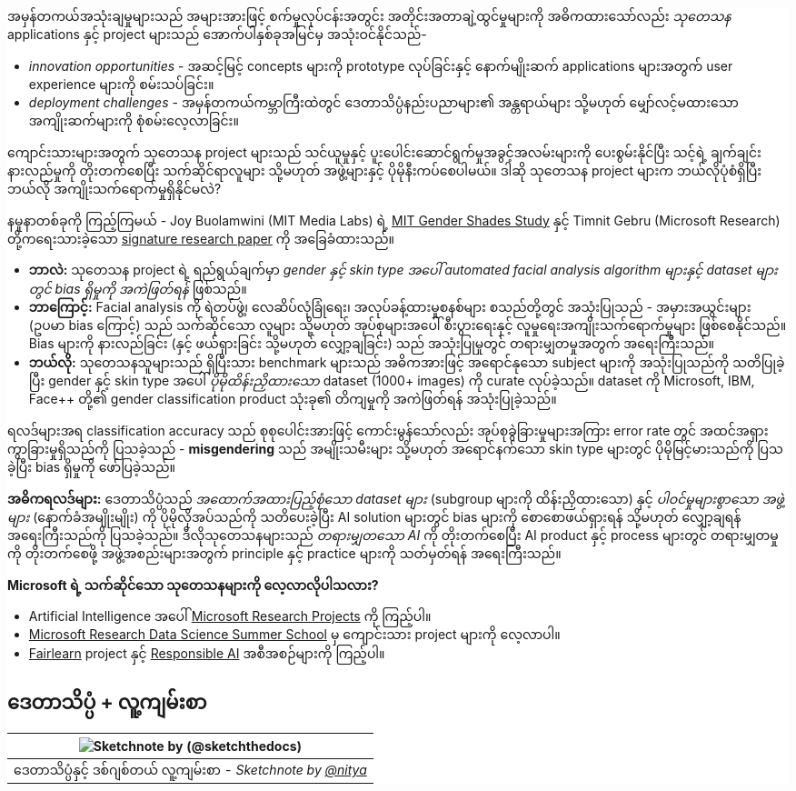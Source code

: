 အမှန်တကယ်အသုံးချမှုများသည် အများအားဖြင့် စက်မှုလုပ်ငန်းအတွင်း အတိုင်းအတာချဲ့ထွင်မှုများကို အဓိကထားသော်လည်း _သုတေသန_ applications နှင့် project များသည် အောက်ပါနှစ်ခုအမြင်မှ အသုံးဝင်နိုင်သည်-

* _innovation opportunities_ - အဆင့်မြင့် concepts များကို prototype လုပ်ခြင်းနှင့် နောက်မျိုးဆက် applications များအတွက် user experience များကို စမ်းသပ်ခြင်း။
* _deployment challenges_ - အမှန်တကယ်ကမ္ဘာကြီးထဲတွင် ဒေတာသိပ္ပံနည်းပညာများ၏ အန္တရာယ်များ သို့မဟုတ် မျှော်လင့်မထားသော အကျိုးဆက်များကို စုံစမ်းလေ့လာခြင်း။

ကျောင်းသားများအတွက် သုတေသန project များသည် သင်ယူမှုနှင့် ပူးပေါင်းဆောင်ရွက်မှုအခွင့်အလမ်းများကို ပေးစွမ်းနိုင်ပြီး သင့်ရဲ့ ချက်ချင်းနားလည်မှုကို တိုးတက်စေပြီး သက်ဆိုင်ရာလူများ သို့မဟုတ် အဖွဲ့များနှင့် ပိုမိုနီးကပ်စေပါမယ်။ ဒါဆို သုတေသန project များက ဘယ်လိုပုံစံရှိပြီး ဘယ်လို အကျိုးသက်ရောက်မှုရှိနိုင်မလဲ?

နမူနာတစ်ခုကို ကြည့်ကြမယ် - Joy Buolamwini (MIT Media Labs) ရဲ့ [MIT Gender Shades Study](http://gendershades.org/overview.html) နှင့် Timnit Gebru (Microsoft Research) တို့ကရေးသားခဲ့သော [signature research paper](http://proceedings.mlr.press/v81/buolamwini18a/buolamwini18a.pdf) ကို အခြေခံထားသည်။

 * **ဘာလဲ:** သုတေသန project ရဲ့ ရည်ရွယ်ချက်မှာ _gender နှင့် skin type အပေါ် automated facial analysis algorithm များနှင့် dataset များတွင် bias ရှိမှုကို အကဲဖြတ်ရန်_ ဖြစ်သည်။
 * **ဘာကြောင့်:** Facial analysis ကို ရဲတပ်ဖွဲ့၊ လေဆိပ်လုံခြုံရေး၊ အလုပ်ခန့်ထားမှုစနစ်များ စသည်တို့တွင် အသုံးပြုသည် - အမှားအယွင်းများ (ဥပမာ bias ကြောင့်) သည် သက်ဆိုင်သော လူများ သို့မဟုတ် အုပ်စုများအပေါ် စီးပွားရေးနှင့် လူမှုရေးအကျိုးသက်ရောက်မှုများ ဖြစ်စေနိုင်သည်။ Bias များကို နားလည်ခြင်း (နှင့် ဖယ်ရှားခြင်း သို့မဟုတ် လျှော့ချခြင်း) သည် အသုံးပြုမှုတွင် တရားမျှတမှုအတွက် အရေးကြီးသည်။
 * **ဘယ်လို:** သုတေသနသူများသည် ရှိပြီးသား benchmark များသည် အဓိကအားဖြင့် အရောင်နုသော subject များကို အသုံးပြုသည်ကို သတိပြုခဲ့ပြီး gender နှင့် skin type အပေါ် _ပိုမိုထိန်းညှိထားသော_ dataset (1000+ images) ကို curate လုပ်ခဲ့သည်။ dataset ကို Microsoft, IBM, Face++ တို့၏ gender classification product သုံးခု၏ တိကျမှုကို အကဲဖြတ်ရန် အသုံးပြုခဲ့သည်။

ရလဒ်များအရ classification accuracy သည် စုစုပေါင်းအားဖြင့် ကောင်းမွန်သော်လည်း အုပ်စုခွဲခြားမှုများအကြား error rate တွင် အထင်အရှားကွာခြားမှုရှိသည်ကို ပြသခဲ့သည် - **misgendering** သည် အမျိုးသမီးများ သို့မဟုတ် အရောင်နက်သော skin type များတွင် ပိုမိုမြင့်မားသည်ကို ပြသခဲ့ပြီး bias ရှိမှုကို ဖော်ပြခဲ့သည်။

**အဓိကရလဒ်များ:** ဒေတာသိပ္ပံသည် _အထောက်အထားပြည့်စုံသော dataset များ_ (subgroup များကို ထိန်းညှိထားသော) နှင့် _ပါဝင်မှုများစွာသော အဖွဲ့များ_ (နောက်ခံအမျိုးမျိုး) ကို ပိုမိုလိုအပ်သည်ကို သတိပေးခဲ့ပြီး AI solution များတွင် bias များကို စောစောဖယ်ရှားရန် သို့မဟုတ် လျှော့ချရန် အရေးကြီးသည်ကို ပြသခဲ့သည်။ ဒီလိုသုတေသနများသည် _တရားမျှတသော AI_ ကို တိုးတက်စေပြီး AI product နှင့် process များတွင် တရားမျှတမှုကို တိုးတက်စေဖို့ အဖွဲ့အစည်းများအတွက် principle နှင့် practice များကို သတ်မှတ်ရန် အရေးကြီးသည်။

**Microsoft ရဲ့ သက်ဆိုင်သော သုတေသနများကို လေ့လာလိုပါသလား?**

* Artificial Intelligence အပေါ် [Microsoft Research Projects](https://www.microsoft.com/research/research-area/artificial-intelligence/?facet%5Btax%5D%5Bmsr-research-area%5D%5B%5D=13556&facet%5Btax%5D%5Bmsr-content-type%5D%5B%5D=msr-project) ကို ကြည့်ပါ။
* [Microsoft Research Data Science Summer School](https://www.microsoft.com/en-us/research/academic-program/data-science-summer-school/) မှ ကျောင်းသား project များကို လေ့လာပါ။
* [Fairlearn](https://fairlearn.org/) project နှင့် [Responsible AI](https://www.microsoft.com/en-us/ai/responsible-ai?activetab=pivot1%3aprimaryr6) အစီအစဉ်များကို ကြည့်ပါ။

## ဒေတာသိပ္ပံ + လူ့ကျမ်းစာ

| ![ Sketchnote by [(@sketchthedocs)](https://sketchthedocs.dev) ](../../sketchnotes/20-DataScience-Humanities.png) |
| :---------------------------------------------------------------------------------------------------------------: |
|              ဒေတာသိပ္ပံနှင့် ဒစ်ဂျစ်တယ် လူ့ကျမ်းစာ - _Sketchnote by [@nitya](https://twitter.com/nitya)_              |
